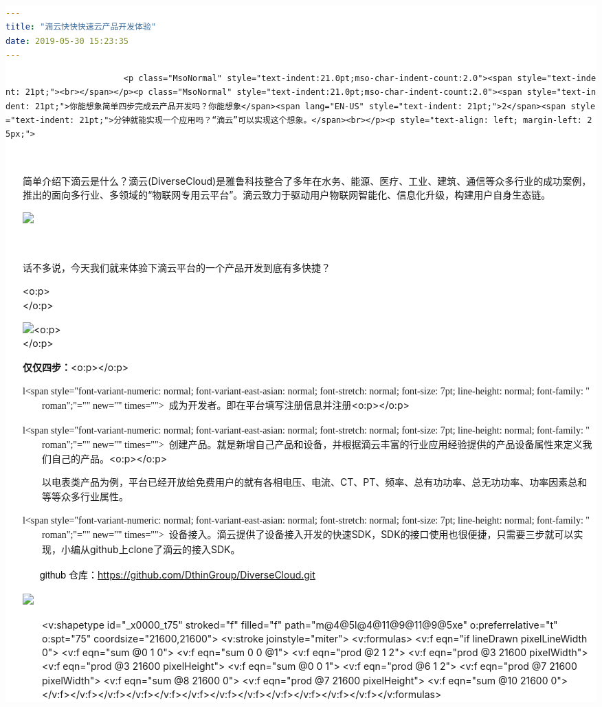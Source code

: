 ```yaml
---
title: "滴云快快快速云产品开发体验"
date: 2019-05-30 15:23:35
---
```



                            
                            
                            
                            
                            
                            <p class="MsoNormal" style="text-indent:21.0pt;mso-char-indent-count:2.0"><span style="text-indent: 21pt;"><br></span></p><p class="MsoNormal" style="text-indent:21.0pt;mso-char-indent-count:2.0"><span style="text-indent: 21pt;">你能想象简单四步完成云产品开发吗？你能想象</span><span lang="EN-US" style="text-indent: 21pt;">2</span><span style="text-indent: 21pt;">分钟就能实现一个应用吗？“滴云”可以实现这个想象。</span><br></p><p style="text-align: left; margin-left: 25px;">

<span style="font-size: 10.5pt; font-family: 等线;">&nbsp; &nbsp; &nbsp; &nbsp;</span></p><p style="margin-left: 25px;">简单介绍下滴云是什么？滴云<span lang="EN-US" style="">(DiverseCloud)</span>是雅鲁科技整合了多年在水务、能源、医疗、工业、建筑、通信等众多行业的成功案例，推出的面向多行业、多领域的“物联网专用云平台”。滴云致力于驱动用户物联网智能化、信息化升级，构建用户自身生态链。</p><p style="text-align: left; margin-left: 25px;"><img class="img-responsive" style="width: 50%;" src="http://oldask.openluat.com/image/show/attachments-2019-05-8DAmHwuk5cef83c171aa7.png"><span style="font-size: 10.5pt; font-family: 等线;"><br></span></p><p style="text-align: left; margin-left: 25px;"><span style="font-size: 10.5pt; font-family: 等线;"><br></span></p><p class="MsoNormal" style="margin-left: 25px;">话不多说，今天我们就来体验下滴云平台的一个产品开发到底有多快捷？</p><p class="MsoNormal" style="margin-left: 25px;"><span lang="EN-US"><o:p><br></o:p></span></p><p class="MsoNormal" style="margin-left: 25px;"><img class="img-responsive" style="width: 100%;" src="http://oldask.openluat.com/image/show/attachments-2019-05-Pirdu9IG5cef83fb64eec.png"><span lang="EN-US"><o:p><br></o:p></span></p><p class="MsoNormal" style="margin-left: 25px;"><b>仅仅四步：</b><span lang="EN-US" style=""><o:p></o:p></span></p><p class="MsoListParagraph" style="margin-left: 53px; text-indent: -21pt;"><span lang="EN-US" style="font-family:Wingdings;mso-fareast-font-family:Wingdings;&#10;mso-bidi-font-family:Wingdings">l<span style="font-variant-numeric: normal; font-variant-east-asian: normal; font-stretch: normal; font-size: 7pt; line-height: normal; font-family: " roman";"="" new="" times="">&nbsp; </span></span>成为开发者。即在平台填写注册信息并注册<span lang="EN-US"><o:p></o:p></span></p><p class="MsoListParagraph" style="margin-left: 53px; text-indent: -21pt;"><span lang="EN-US" style="font-family:Wingdings;mso-fareast-font-family:Wingdings;&#10;mso-bidi-font-family:Wingdings">l<span style="font-variant-numeric: normal; font-variant-east-asian: normal; font-stretch: normal; font-size: 7pt; line-height: normal; font-family: " roman";"="" new="" times="">&nbsp; </span></span>创建产品。就是新增自己产品和设备，并根据滴云丰富的行业应用经验提供的产品设备属性来定义我们自己的产品。<span lang="EN-US"><o:p></o:p></span></p><p class="MsoListParagraph" style="margin-left: 53px;">以电表类产品为例，平台已经开放给免费用户的就有各相电压、电流、<span lang="EN-US">CT</span>、<span lang="EN-US">PT</span>、频率、总有功功率、总无功功率、功率因素总和等等众多行业属性。<br></p><p class="MsoListParagraph" style="margin-left: 53px; text-indent: -21pt;"><span lang="EN-US" style="font-family:Wingdings;mso-fareast-font-family:Wingdings;&#10;mso-bidi-font-family:Wingdings">l<span style="font-variant-numeric: normal; font-variant-east-asian: normal; font-stretch: normal; font-size: 7pt; line-height: normal; font-family: " roman";"="" new="" times="">&nbsp; </span></span>设备接入。滴云提供了设备接入开发的快速<span lang="EN-US">SDK</span>，<span lang="EN-US">SDK</span>的接口使用也很便捷，只需要三步就可以实现，小编从<span lang="EN-US">github</span>上<span lang="EN-US">clone</span>了滴云的接入<span lang="EN-US">SDK</span>。</p><p class="MsoListParagraph" style="text-indent: -21pt; margin-left: 78px;"><span style='box-sizing: border-box; color: rgb(0, 0, 0); font-family: "Helvetica Neue", Helvetica, Arial, "PingFang SC", "Hiragino Sans GB", "WenQuanYi Micro Hei", "Microsoft Yahei", sans-serif; font-size: 14px; font-style: normal; font-variant-ligatures: normal; font-variant-caps: normal; font-weight: 400; letter-spacing: normal; orphans: 2; text-align: start; text-indent: -21pt; text-transform: none; white-space: normal; widows: 2; word-spacing: 0px; -webkit-text-stroke-width: 0px; background-color: rgb(255, 255, 255); text-decoration-style: initial; text-decoration-color: initial;'>github 仓库：</span><a style='box-sizing: border-box; background-color: rgb(255, 255, 255); color: rgb(51, 122, 183); text-decoration: none; font-family: "Helvetica Neue", Helvetica, Arial, "PingFang SC", "Hiragino Sans GB", "WenQuanYi Micro Hei", "Microsoft Yahei", sans-serif; font-size: 14px; font-style: normal; font-variant-ligatures: normal; font-variant-caps: normal; font-weight: 400; letter-spacing: normal; orphans: 2; text-align: start; text-indent: -28px; text-transform: none; white-space: normal; widows: 2; word-spacing: 0px; -webkit-text-stroke-width: 0px;' href="https://github.com/DthinGroup/DiverseCloud.git" target="_blank">https://github.com/DthinGroup/DiverseCloud.git</a><b></b><i></i><u></u><sub></sub><sup></sup><strike></strike><br></p><p class="MsoListParagraph" style="margin-left: 53px; text-indent: -21pt;"><img class="img-responsive" style="width: 50%;" src="http://oldask.openluat.com/image/show/attachments-2019-05-u7KiqeAp5cef86aada8fb.png"></p><p class="MsoListParagraph" style="margin-left: 53px; text-indent: 0cm;"><span lang="EN-US"><v:shapetype id="_x0000_t75" stroked="f" filled="f" path="m@4@5l@4@11@9@11@9@5xe" o:preferrelative="t" o:spt="75" coordsize="21600,21600">
 <v:stroke joinstyle="miter">
 <v:formulas>
  <v:f eqn="if lineDrawn pixelLineWidth 0">
  <v:f eqn="sum @0 1 0">
  <v:f eqn="sum 0 0 @1">
  <v:f eqn="prod @2 1 2">
  <v:f eqn="prod @3 21600 pixelWidth">
  <v:f eqn="prod @3 21600 pixelHeight">
  <v:f eqn="sum @0 0 1">
  <v:f eqn="prod @6 1 2">
  <v:f eqn="prod @7 21600 pixelWidth">
  <v:f eqn="sum @8 21600 0">
  <v:f eqn="prod @7 21600 pixelHeight">
  <v:f eqn="sum @10 21600 0">
 </v:f></v:f></v:f></v:f></v:f></v:f></v:f></v:f></v:f></v:f></v:f></v:f></v:formulas>